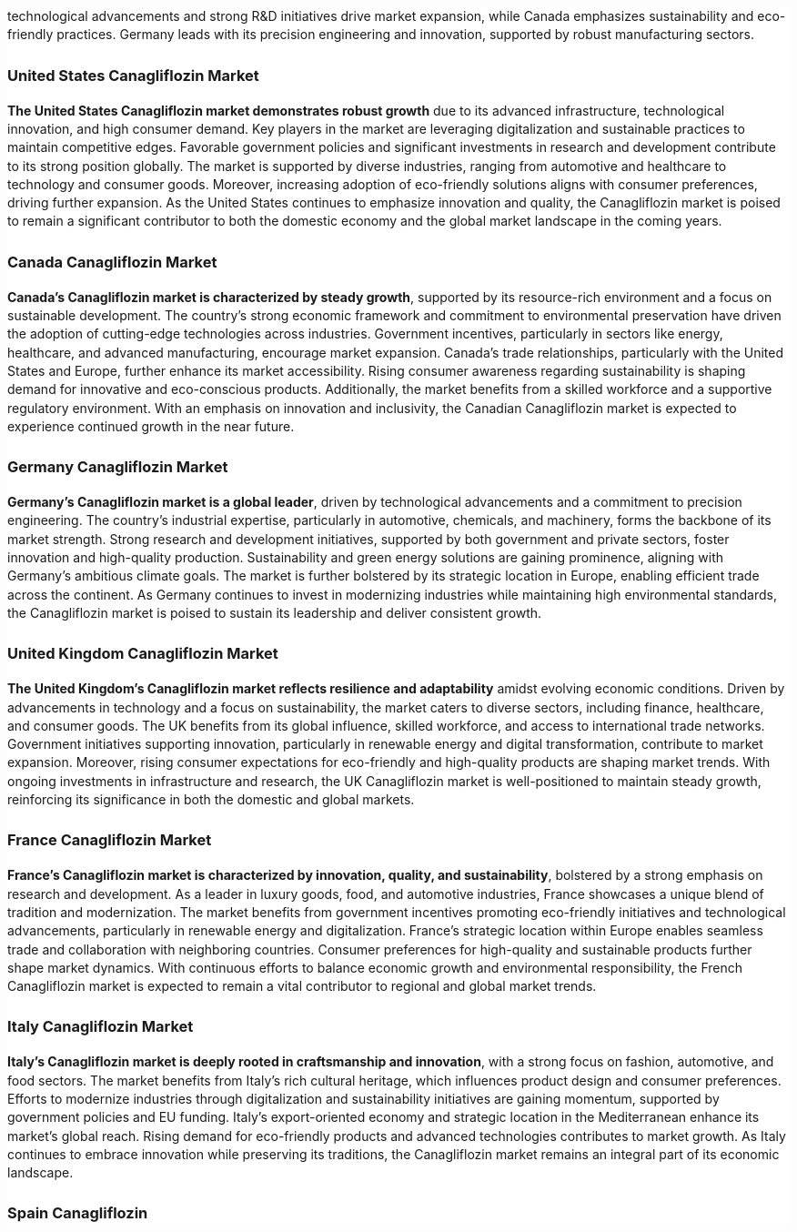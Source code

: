 technological advancements and strong R&amp;D initiatives drive market expansion, while Canada emphasizes sustainability and eco-friendly practices. Germany leads with its precision engineering and innovation, supported by robust manufacturing sectors.</span></em></p></blockquote><h3><strong>United States Canagliflozin Market</strong></h3><p><strong>The United States Canagliflozin market demonstrates robust growth</strong> due to its advanced infrastructure, technological innovation, and high consumer demand. Key players in the market are leveraging digitalization and sustainable practices to maintain competitive edges. Favorable government policies and significant investments in research and development contribute to its strong position globally. The market is supported by diverse industries, ranging from automotive and healthcare to technology and consumer goods. Moreover, increasing adoption of eco-friendly solutions aligns with consumer preferences, driving further expansion. As the United States continues to emphasize innovation and quality, the Canagliflozin market is poised to remain a significant contributor to both the domestic economy and the global market landscape in the coming years.</p><h3><strong>Canada Canagliflozin Market</strong></h3><p><strong>Canada&rsquo;s Canagliflozin market is characterized by steady growth</strong>, supported by its resource-rich environment and a focus on sustainable development. The country&rsquo;s strong economic framework and commitment to environmental preservation have driven the adoption of cutting-edge technologies across industries. Government incentives, particularly in sectors like energy, healthcare, and advanced manufacturing, encourage market expansion. Canada&rsquo;s trade relationships, particularly with the United States and Europe, further enhance its market accessibility. Rising consumer awareness regarding sustainability is shaping demand for innovative and eco-conscious products. Additionally, the market benefits from a skilled workforce and a supportive regulatory environment. With an emphasis on innovation and inclusivity, the Canadian Canagliflozin market is expected to experience continued growth in the near future.</p><h3><strong>Germany Canagliflozin Market</strong></h3><p><strong>Germany&rsquo;s Canagliflozin market is a global leader</strong>, driven by technological advancements and a commitment to precision engineering. The country&rsquo;s industrial expertise, particularly in automotive, chemicals, and machinery, forms the backbone of its market strength. Strong research and development initiatives, supported by both government and private sectors, foster innovation and high-quality production. Sustainability and green energy solutions are gaining prominence, aligning with Germany&rsquo;s ambitious climate goals. The market is further bolstered by its strategic location in Europe, enabling efficient trade across the continent. As Germany continues to invest in modernizing industries while maintaining high environmental standards, the Canagliflozin market is poised to sustain its leadership and deliver consistent growth.</p><h3><strong>United Kingdom Canagliflozin Market</strong></h3><p><strong>The United Kingdom&rsquo;s Canagliflozin market reflects resilience and adaptability</strong> amidst evolving economic conditions. Driven by advancements in technology and a focus on sustainability, the market caters to diverse sectors, including finance, healthcare, and consumer goods. The UK benefits from its global influence, skilled workforce, and access to international trade networks. Government initiatives supporting innovation, particularly in renewable energy and digital transformation, contribute to market expansion. Moreover, rising consumer expectations for eco-friendly and high-quality products are shaping market trends. With ongoing investments in infrastructure and research, the UK Canagliflozin market is well-positioned to maintain steady growth, reinforcing its significance in both the domestic and global markets.</p><h3><strong>France Canagliflozin Market</strong></h3><p><strong>France&rsquo;s Canagliflozin market is characterized by innovation, quality, and sustainability</strong>, bolstered by a strong emphasis on research and development. As a leader in luxury goods, food, and automotive industries, France showcases a unique blend of tradition and modernization. The market benefits from government incentives promoting eco-friendly initiatives and technological advancements, particularly in renewable energy and digitalization. France&rsquo;s strategic location within Europe enables seamless trade and collaboration with neighboring countries. Consumer preferences for high-quality and sustainable products further shape market dynamics. With continuous efforts to balance economic growth and environmental responsibility, the French Canagliflozin market is expected to remain a vital contributor to regional and global market trends.</p><h3><strong>Italy Canagliflozin Market</strong></h3><p><strong>Italy&rsquo;s Canagliflozin market is deeply rooted in craftsmanship and innovation</strong>, with a strong focus on fashion, automotive, and food sectors. The market benefits from Italy&rsquo;s rich cultural heritage, which influences product design and consumer preferences. Efforts to modernize industries through digitalization and sustainability initiatives are gaining momentum, supported by government policies and EU funding. Italy&rsquo;s export-oriented economy and strategic location in the Mediterranean enhance its market&rsquo;s global reach. Rising demand for eco-friendly products and advanced technologies contributes to market growth. As Italy continues to embrace innovation while preserving its traditions, the Canagliflozin market remains an integral part of its economic landscape.</p><h3><strong>Spain Canagliflozin